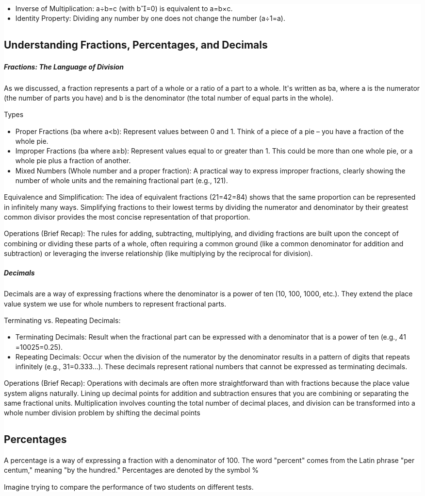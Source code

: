 - Inverse of Multiplication: a÷b=c (with b=0) is equivalent to a=b×c.
- Identity Property: Dividing any number by one does not change the number (a÷1=a).

## Understanding Fractions, Percentages, and Decimals 

##### Fractions: The Language of Division

As we discussed, a fraction represents a part of a whole or a ratio of a part to a whole. It's written as ba​, where a is the numerator (the number of parts you have) and b is the denominator (the total number of equal parts in the whole).

Types

- Proper Fractions (ba​ where a<b): Represent values between 0 and 1. Think of a piece of a pie – you have a fraction of the whole pie.
- Improper Fractions (ba​ where a≥b): Represent values equal to or greater than 1. This could be more than one whole pie, or a whole pie plus a fraction of another.
- Mixed Numbers (Whole number and a proper fraction): A practical way to express improper fractions, clearly showing the number of whole units and the remaining fractional part (e.g., 121).

 Equivalence and Simplification: The idea of equivalent fractions (21​=42​=84​) shows that the same proportion can be represented in infinitely many ways. Simplifying fractions to their lowest terms by dividing the numerator and denominator by their greatest common divisor provides the most concise representation of that proportion.

 Operations (Brief Recap): The rules for adding, subtracting, multiplying, and dividing fractions are built upon the concept of combining or dividing these parts of a whole, often requiring a common ground (like a common denominator for addition and subtraction) or leveraging the inverse relationship (like multiplying by the reciprocal for division).
##### Decimals
Decimals are a way of expressing fractions where the denominator is a power of ten (10, 100, 1000, etc.). They extend the place value system we use for whole numbers to represent fractional parts.

Terminating vs. Repeating Decimals:

- Terminating Decimals: Result when the fractional part can be expressed with a denominator that is a power of ten (e.g., 41​=10025​=0.25).
- Repeating Decimals: Occur when the division of the numerator by the denominator results in a pattern of digits that repeats infinitely (e.g., 31​=0.333...). These decimals represent rational numbers that cannot be expressed as terminating decimals.

Operations (Brief Recap): Operations with decimals are often more straightforward than with fractions because the place value system aligns naturally. Lining up decimal points for addition and subtraction ensures that you are combining or separating the same fractional units. Multiplication involves counting the total number of decimal places, and division can be transformed into a whole number division problem by shifting the decimal points

## Percentages
A percentage is a way of expressing a fraction with a denominator of 100. The word "percent" comes from the Latin phrase "per centum," meaning "by the hundred." Percentages are denoted by the symbol %

Imagine trying to compare the performance of two students on different tests. 
